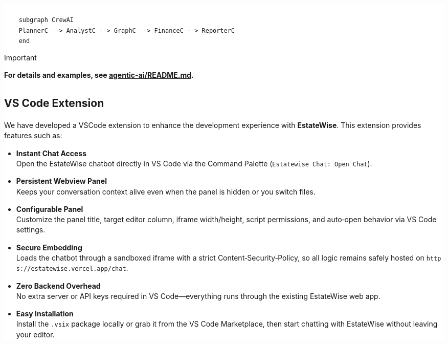 ```mermaid

    subgraph CrewAI
    PlannerC --> AnalystC --> GraphC --> FinanceC --> ReporterC
    end
```

> [!IMPORTANT]
> **For details and examples, see [agentic-ai/README.md](agentic-ai/README.md).**

## VS Code Extension

We have developed a VSCode extension to enhance the development experience with **EstateWise**. This extension provides features such as:

- **Instant Chat Access**  
  Open the EstateWise chatbot directly in VS Code via the Command Palette (`Estatewise Chat: Open Chat`).

- **Persistent Webview Panel**  
  Keeps your conversation context alive even when the panel is hidden or you switch files.

- **Configurable Panel**  
  Customize the panel title, target editor column, iframe width/height, script permissions, and auto‑open behavior via VS Code settings.

- **Secure Embedding**  
  Loads the chatbot through a sandboxed iframe with a strict Content‑Security‑Policy, so all logic remains safely hosted on `https://estatewise.vercel.app/chat`.

- **Zero Backend Overhead**  
  No extra server or API keys required in VS Code—everything runs through the existing EstateWise web app.

- **Easy Installation**  
  Install the `.vsix` package locally or grab it from the VS Code Marketplace, then start chatting with EstateWise without leaving your editor.

<p align="center">